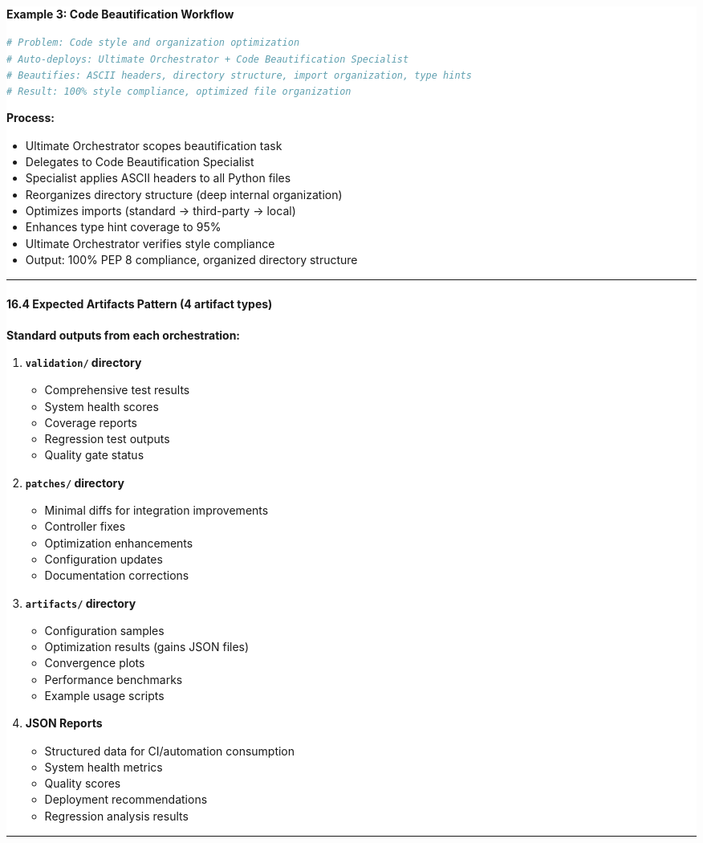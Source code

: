 
**Example 3: Code Beautification Workflow**

```bash
# Problem: Code style and organization optimization
# Auto-deploys: Ultimate Orchestrator + Code Beautification Specialist
# Beautifies: ASCII headers, directory structure, import organization, type hints
# Result: 100% style compliance, optimized file organization
```

**Process:**
- Ultimate Orchestrator scopes beautification task
- Delegates to Code Beautification Specialist
- Specialist applies ASCII headers to all Python files
- Reorganizes directory structure (deep internal organization)
- Optimizes imports (standard → third-party → local)
- Enhances type hint coverage to 95%
- Ultimate Orchestrator verifies style compliance
- Output: 100% PEP 8 compliance, organized directory structure

---

#### 16.4 Expected Artifacts Pattern (4 artifact types)

**Standard outputs from each orchestration:**

1. **`validation/` directory**
   - Comprehensive test results
   - System health scores
   - Coverage reports
   - Regression test outputs
   - Quality gate status

2. **`patches/` directory**
   - Minimal diffs for integration improvements
   - Controller fixes
   - Optimization enhancements
   - Configuration updates
   - Documentation corrections

3. **`artifacts/` directory**
   - Configuration samples
   - Optimization results (gains JSON files)
   - Convergence plots
   - Performance benchmarks
   - Example usage scripts

4. **JSON Reports**
   - Structured data for CI/automation consumption
   - System health metrics
   - Quality scores
   - Deployment recommendations
   - Regression analysis results

---
